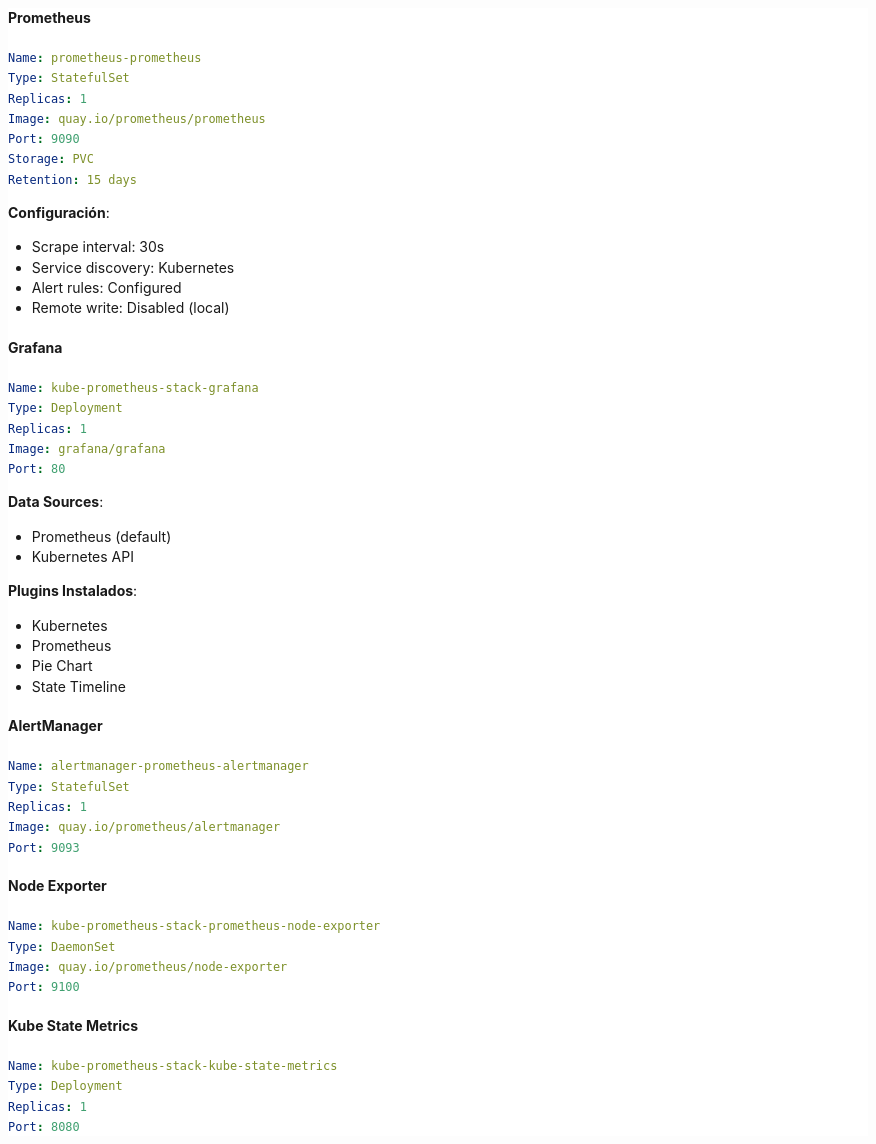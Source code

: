#### Prometheus
```yaml
Name: prometheus-prometheus
Type: StatefulSet
Replicas: 1
Image: quay.io/prometheus/prometheus
Port: 9090
Storage: PVC
Retention: 15 days
```

**Configuración**:
- Scrape interval: 30s
- Service discovery: Kubernetes
- Alert rules: Configured
- Remote write: Disabled (local)

#### Grafana
```yaml
Name: kube-prometheus-stack-grafana
Type: Deployment
Replicas: 1
Image: grafana/grafana
Port: 80
```

**Data Sources**:
- Prometheus (default)
- Kubernetes API

**Plugins Instalados**:
- Kubernetes
- Prometheus
- Pie Chart
- State Timeline

#### AlertManager
```yaml
Name: alertmanager-prometheus-alertmanager
Type: StatefulSet
Replicas: 1
Image: quay.io/prometheus/alertmanager
Port: 9093
```

#### Node Exporter
```yaml
Name: kube-prometheus-stack-prometheus-node-exporter
Type: DaemonSet
Image: quay.io/prometheus/node-exporter
Port: 9100
```

#### Kube State Metrics
```yaml
Name: kube-prometheus-stack-kube-state-metrics
Type: Deployment
Replicas: 1
Port: 8080
```
